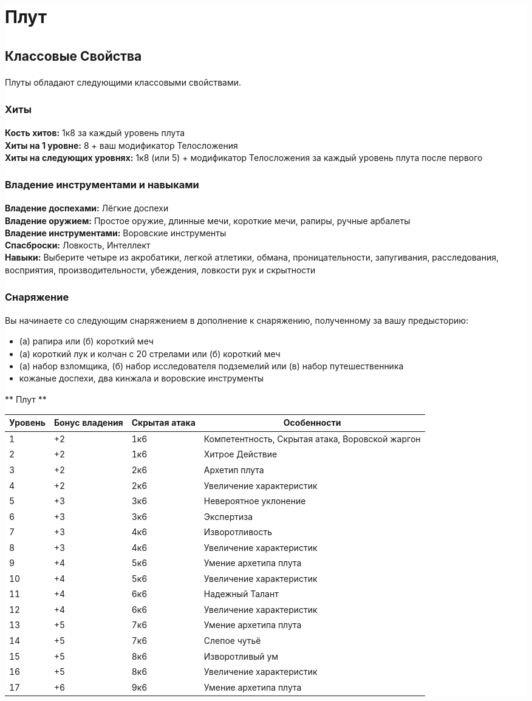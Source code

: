 # Плут

## Классовые Свойства

Плуты обладают следующими классовыми свойствами.

### Хиты

**Кость хитов:** 1к8 за каждый уровень плута  
**Хиты на 1 уровне:** 8 + ваш модификатор Телосложения  
**Хиты на следующих уровнях:** 1к8 (или 5) + модификатор Телосложения за каждый уровень плута после первого  

### Владение инструментами и навыками

**Владение доспехами:** Лёгкие доспехи  
**Владение оружием:** Простое оружие, длинные мечи, короткие мечи, рапиры, ручные арбалеты  
**Владение инструментами:** Воровские инструменты  
**Спасброски:** Ловкость, Интеллект  
**Навыки:** Выберите четыре из акробатики, легкой атлетики, обмана, проницательности, запугивания, расследования, восприятия, производительности, убеждения, ловкости рук и скрытности  

### Снаряжение

Вы начинаете со следующим снаряжением в дополнение к снаряжению, полученному за вашу предысторию: 

* (а) рапира или (б) короткий меч  
* (а) короткий лук и колчан с 20 стрелами или (б) короткий меч  
* (а) набор взломщика, (б) набор исследователя подземелий или (в) набор путешественника  
* кожаные доспехи, два кинжала и воровские инструменты  

** Плут **

| Уровень | Бонус владения | Скрытая атака | Особенности                                     |
| ------- | -------------- | ------------- | ----------------------------------------------- |
| 1       | +2             | 1к6           | Компетентность, Скрытая атака, Воровской жаргон |
| 2       | +2             | 1к6           | Хитрое Действие                                 |
| 3       | +2             | 2к6           | Архетип плута                                   |
| 4       | +2             | 2к6           | Увеличение характеристик                        |
| 5       | +3             | 3к6           | Невероятное уклонение                           |
| 6       | +3             | 3к6           | Экспертиза                                      |
| 7       | +3             | 4к6           | Изворотливость                                  |
| 8       | +3             | 4к6           | Увеличение характеристик                        |
| 9       | +4             | 5к6           | Умение архетипа плута                           |
| 10      | +4             | 5к6           | Увеличение характеристик                        |
| 11      | +4             | 6к6           | Надежный Талант                                 |
| 12      | +4             | 6к6           | Увеличение характеристик                        |
| 13      | +5             | 7к6           | Умение архетипа плута                           |
| 14      | +5             | 7к6           | Слепое чутьё                                    |
| 15      | +5             | 8к6           | Изворотливый ум                                 |
| 16      | +5             | 8к6           | Увеличение характеристик                        |
| 17      | +6             | 9к6           | Умение архетипа плута                           |